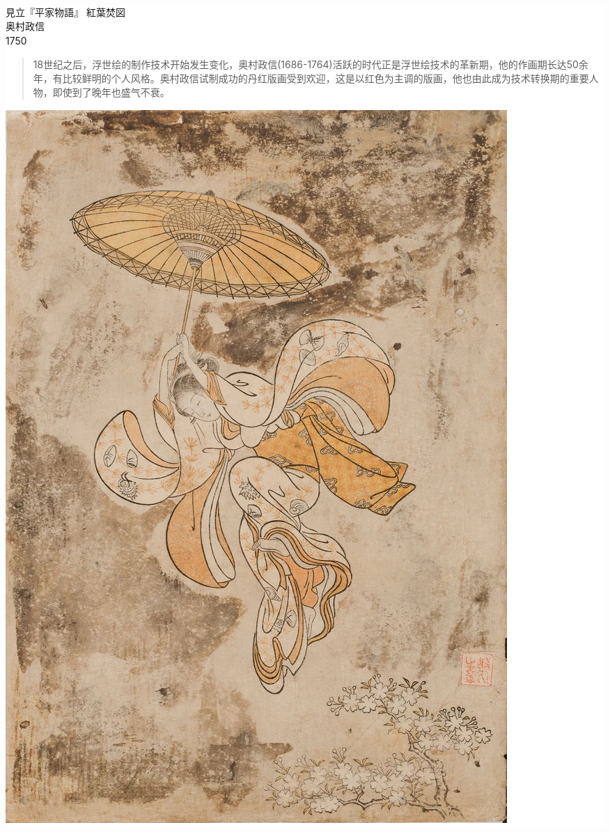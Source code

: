 見立『平家物語』 紅葉焚図\
奥村政信\
1750

> 18世纪之后，浮世绘的制作技术开始发生变化，奥村政信(1686-1764)活跃的时代正是浮世绘技术的革新期，他的作画期长达50余年，有比较鲜明的个人风格。奥村政信试制成功的丹红版画受到欢迎，这是以红色为主调的版画，他也由此成为技术转换期的重要人物，即使到了晚年也盛气不衰。

![paint](/image/paint3.jpg)
